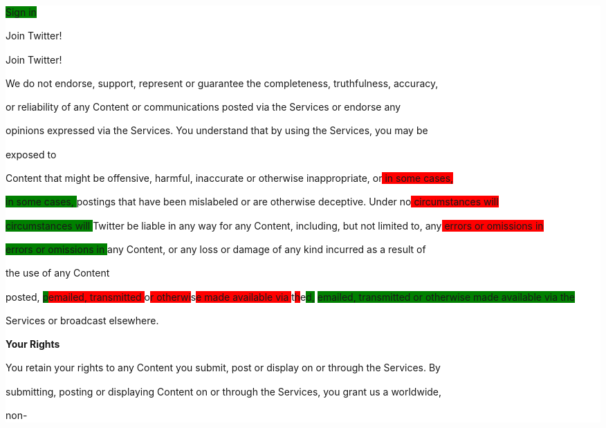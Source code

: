 
<span style="background-color: green;">Sign in


Join Twitter!


Join Twitter!



We do not endorse, support, represent or guarantee the completeness, truthfulness, accuracy,


or reliability of any Content or communications posted via the Services or endorse any


opinions </span>expressed via the Services. You understand that by using the Services, you may be<span style="background-color: red;"> </span><span style="background-color: green;">


</span>exposed to<span style="background-color: green;"> </span><span style="background-color: red;">


</span>Content that might be offensive, harmful, inaccurate or otherwise inappropriate, or<span style="background-color: red;"> in some cases,</span>


<span style="background-color: green;">in some cases, </span>postings that have been mislabeled or are otherwise deceptive. Under no<span style="background-color: red;"> circumstances will</span>


<span style="background-color: green;">circumstances will </span>Twitter be liable in any way for any Content, including, but not limited to, any<span style="background-color: red;"> errors or omissions in</span>


<span style="background-color: green;">errors or omissions in </span>any Content, or any loss or damage of any kind incurred as a result of<span style="background-color: red;"> </span><span style="background-color: green;">


</span>the use of any Content<span style="background-color: red;">


posted,</span> <span style="background-color: green;">p</span><span style="background-color: red;">emailed, transmitted </span>o<span style="background-color: red;">r otherwi</span>s<span style="background-color: red;">e made available via </span>t<span style="background-color: red;">h</span>e<span style="background-color: green;">d,</span> <span style="background-color: green;">emailed, transmitted or otherwise made available via the


</span>Services or broadcast elsewhere.


**Your Rights**


You retain your rights to any Content you submit, post or display on or through the Services. By


submitting, posting or displaying Content on or through the Services, you grant us a worldwide,<span style="background-color: red;"> </span><span style="background-color: green;">


</span>non-<span style="background-color: red;">

